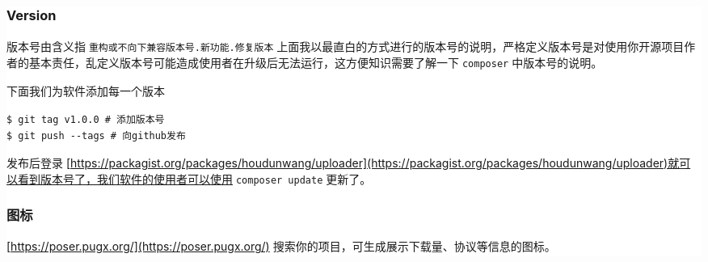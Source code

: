 ### Version

版本号由含义指 `重构或不向下兼容版本号.新功能.修复版本`  上面我以最直白的方式进行的版本号的说明，严格定义版本号是对使用你开源项目作者的基本责任，乱定义版本号可能造成使用者在升级后无法运行，这方便知识需要了解一下 `composer` 中版本号的说明。

下面我们为软件添加每一个版本

```
$ git tag v1.0.0 # 添加版本号
$ git push --tags # 向github发布
```

发布后登录 [https://packagist.org/packages/houdunwang/uploader](https://packagist.org/packages/houdunwang/uploader)就可以看到版本号了，我们软件的使用者可以使用 `composer update` 更新了。

### 图标

[https://poser.pugx.org/](https://poser.pugx.org/) 搜索你的项目，可生成展示下载量、协议等信息的图标。

